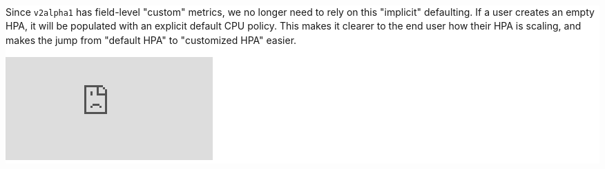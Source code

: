 Since `v2alpha1` has field-level "custom" metrics, we no longer need to
rely on this "implicit" defaulting.  If a user creates an empty HPA, it
will be populated with an explicit default CPU policy.  This makes it
clearer to the end user how their HPA is scaling, and makes the jump from
"default HPA" to "customized HPA" easier.


[![Analytics](https://kubernetes-site.appspot.com/UA-36037335-10/GitHub/docs/proposals/hpa-v2.md?pixel)]()

